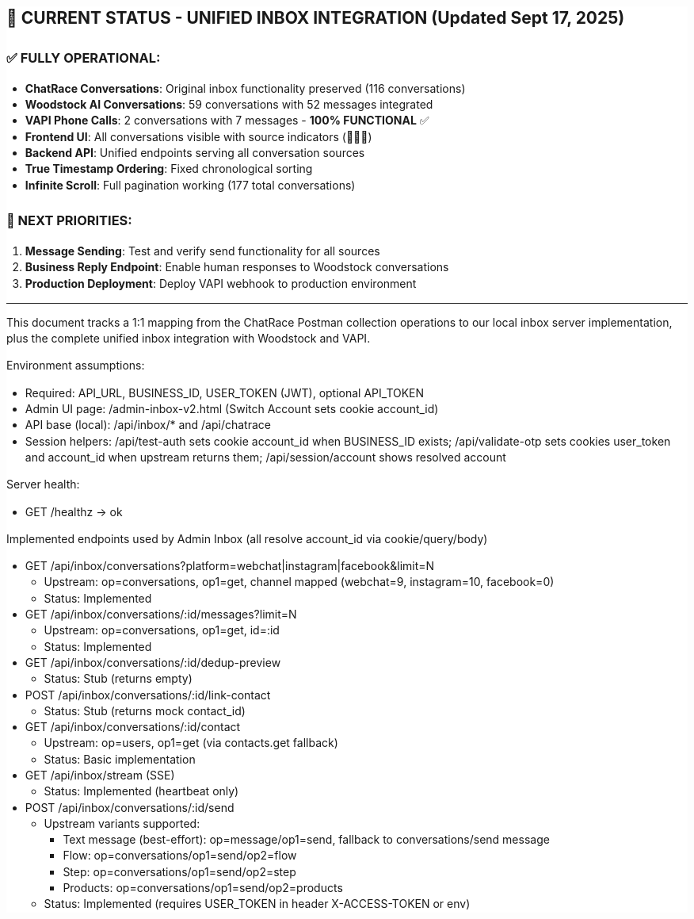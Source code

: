 
## 🚀 **CURRENT STATUS - UNIFIED INBOX INTEGRATION** (Updated Sept 17, 2025)

### **✅ FULLY OPERATIONAL:**
- **ChatRace Conversations**: Original inbox functionality preserved (116 conversations)
- **Woodstock AI Conversations**: 59 conversations with 52 messages integrated
- **VAPI Phone Calls**: 2 conversations with 7 messages - **100% FUNCTIONAL** ✅
- **Frontend UI**: All conversations visible with source indicators (🌲💬📞)
- **Backend API**: Unified endpoints serving all conversation sources
- **True Timestamp Ordering**: Fixed chronological sorting
- **Infinite Scroll**: Full pagination working (177 total conversations)

### **🎯 NEXT PRIORITIES:**
1. **Message Sending**: Test and verify send functionality for all sources
2. **Business Reply Endpoint**: Enable human responses to Woodstock conversations
3. **Production Deployment**: Deploy VAPI webhook to production environment

---

This document tracks a 1:1 mapping from the ChatRace Postman collection operations to our local inbox server implementation, plus the complete unified inbox integration with Woodstock and VAPI.

Environment assumptions:
- Required: API_URL, BUSINESS_ID, USER_TOKEN (JWT), optional API_TOKEN
- Admin UI page: /admin-inbox-v2.html (Switch Account sets cookie account_id)
- API base (local): /api/inbox/* and /api/chatrace
- Session helpers: /api/test-auth sets cookie account_id when BUSINESS_ID exists; /api/validate-otp sets cookies user_token and account_id when upstream returns them; /api/session/account shows resolved account

Server health:
- GET /healthz → ok

Implemented endpoints used by Admin Inbox (all resolve account_id via cookie/query/body)
- GET /api/inbox/conversations?platform=webchat|instagram|facebook&limit=N
  - Upstream: op=conversations, op1=get, channel mapped (webchat=9, instagram=10, facebook=0)
  - Status: Implemented
- GET /api/inbox/conversations/:id/messages?limit=N
  - Upstream: op=conversations, op1=get, id=:id
  - Status: Implemented
- GET /api/inbox/conversations/:id/dedup-preview
  - Status: Stub (returns empty)
- POST /api/inbox/conversations/:id/link-contact
  - Status: Stub (returns mock contact_id)
- GET /api/inbox/conversations/:id/contact
  - Upstream: op=users, op1=get (via contacts.get fallback)
  - Status: Basic implementation
- GET /api/inbox/stream (SSE)
  - Status: Implemented (heartbeat only)
- POST /api/inbox/conversations/:id/send
  - Upstream variants supported:
    - Text message (best-effort): op=message/op1=send, fallback to conversations/send message
    - Flow: op=conversations/op1=send/op2=flow
    - Step: op=conversations/op1=send/op2=step
    - Products: op=conversations/op1=send/op2=products
  - Status: Implemented (requires USER_TOKEN in header X-ACCESS-TOKEN or env)
